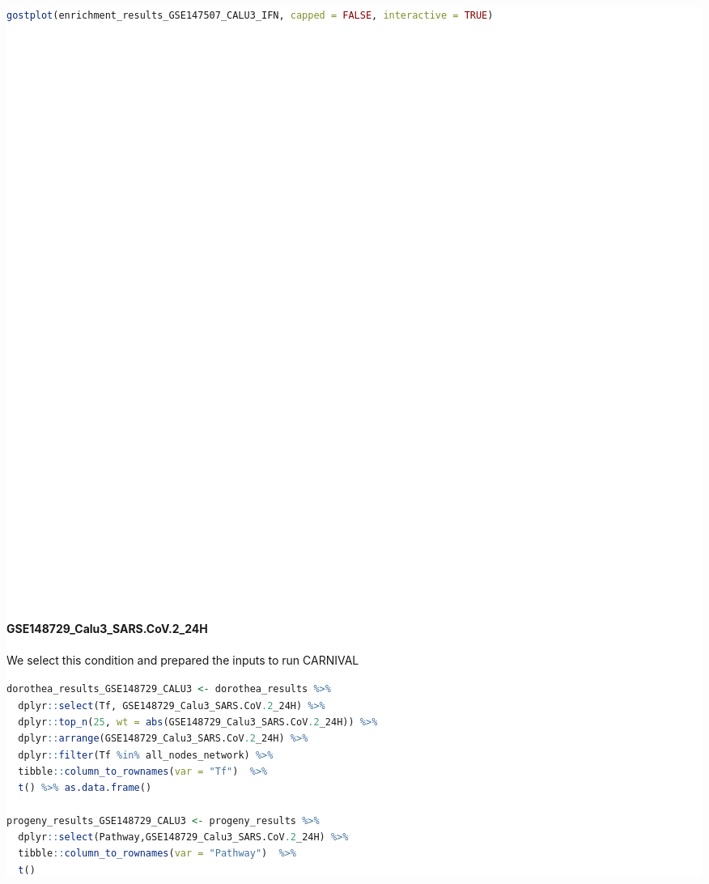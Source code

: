 ``` r
gostplot(enrichment_results_GSE147507_CALU3_IFN, capped = FALSE, interactive = TRUE)
```

<img src="Carnival_virus_signatures_files/figure-gfm/plot_GSE147507_CALU3_IFN-1.png" width="800" height="700" />

#### GSE148729\_Calu3\_SARS.CoV.2\_24H

We select this condition and prepared the inputs to run CARNIVAL

``` r
dorothea_results_GSE148729_CALU3 <- dorothea_results %>% 
  dplyr::select(Tf, GSE148729_Calu3_SARS.CoV.2_24H) %>% 
  dplyr::top_n(25, wt = abs(GSE148729_Calu3_SARS.CoV.2_24H)) %>%
  dplyr::arrange(GSE148729_Calu3_SARS.CoV.2_24H) %>%
  dplyr::filter(Tf %in% all_nodes_network) %>%
  tibble::column_to_rownames(var = "Tf")  %>%
  t() %>% as.data.frame()

progeny_results_GSE148729_CALU3 <- progeny_results %>% 
  dplyr::select(Pathway,GSE148729_Calu3_SARS.CoV.2_24H) %>%
  tibble::column_to_rownames(var = "Pathway")  %>%
  t()
```
